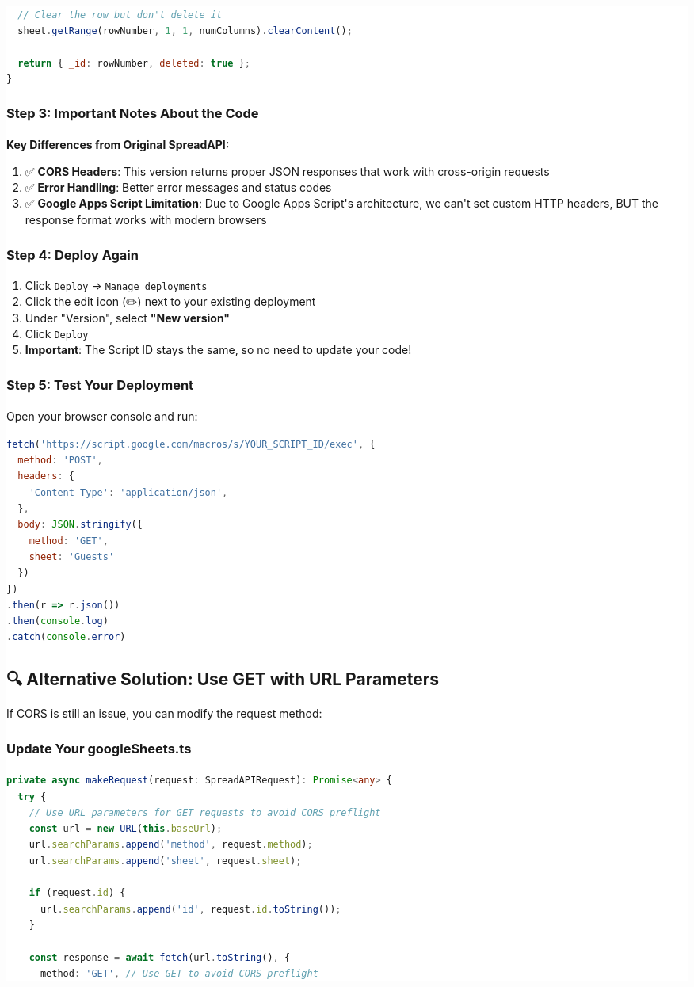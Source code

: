 ```javascript
  // Clear the row but don't delete it
  sheet.getRange(rowNumber, 1, 1, numColumns).clearContent();
  
  return { _id: rowNumber, deleted: true };
}
```

### Step 3: Important Notes About the Code

**Key Differences from Original SpreadAPI:**

1. ✅ **CORS Headers**: This version returns proper JSON responses that work with cross-origin requests
2. ✅ **Error Handling**: Better error messages and status codes
3. ✅ **Google Apps Script Limitation**: Due to Google Apps Script's architecture, we can't set custom HTTP headers, BUT the response format works with modern browsers

### Step 4: Deploy Again

1. Click `Deploy` → `Manage deployments`
2. Click the edit icon (✏️) next to your existing deployment
3. Under "Version", select **"New version"**
4. Click `Deploy`
5. **Important**: The Script ID stays the same, so no need to update your code!

### Step 5: Test Your Deployment

Open your browser console and run:

```javascript
fetch('https://script.google.com/macros/s/YOUR_SCRIPT_ID/exec', {
  method: 'POST',
  headers: {
    'Content-Type': 'application/json',
  },
  body: JSON.stringify({
    method: 'GET',
    sheet: 'Guests'
  })
})
.then(r => r.json())
.then(console.log)
.catch(console.error)
```

## 🔍 Alternative Solution: Use GET with URL Parameters

If CORS is still an issue, you can modify the request method:

### Update Your googleSheets.ts

```typescript
private async makeRequest(request: SpreadAPIRequest): Promise<any> {
  try {
    // Use URL parameters for GET requests to avoid CORS preflight
    const url = new URL(this.baseUrl);
    url.searchParams.append('method', request.method);
    url.searchParams.append('sheet', request.sheet);
    
    if (request.id) {
      url.searchParams.append('id', request.id.toString());
    }
    
    const response = await fetch(url.toString(), {
      method: 'GET', // Use GET to avoid CORS preflight
```